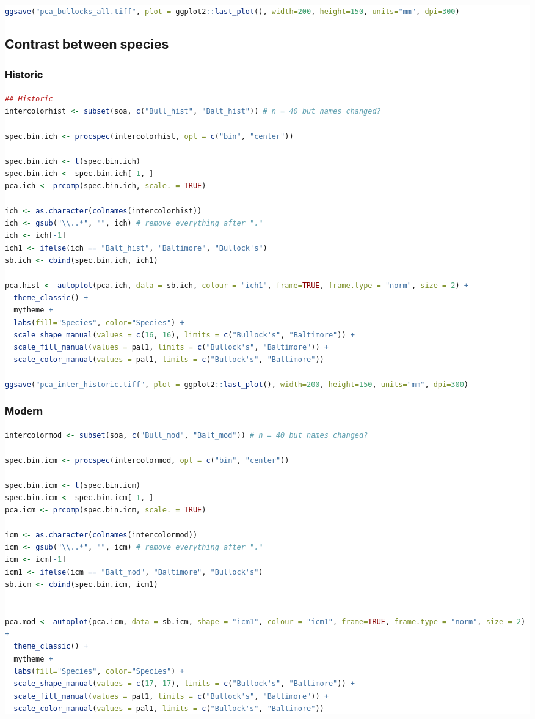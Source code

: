 ``` r
ggsave("pca_bullocks_all.tiff", plot = ggplot2::last_plot(), width=200, height=150, units="mm", dpi=300)
```

## Contrast between species

### Historic

``` r
## Historic
intercolorhist <- subset(soa, c("Bull_hist", "Balt_hist")) # n = 40 but names changed? 

spec.bin.ich <- procspec(intercolorhist, opt = c("bin", "center"))

spec.bin.ich <- t(spec.bin.ich) 
spec.bin.ich <- spec.bin.ich[-1, ]
pca.ich <- prcomp(spec.bin.ich, scale. = TRUE)

ich <- as.character(colnames(intercolorhist))
ich <- gsub("\\..*", "", ich) # remove everything after "."
ich <- ich[-1]
ich1 <- ifelse(ich == "Balt_hist", "Baltimore", "Bullock's")
sb.ich <- cbind(spec.bin.ich, ich1) 

pca.hist <- autoplot(pca.ich, data = sb.ich, colour = "ich1", frame=TRUE, frame.type = "norm", size = 2) + 
  theme_classic() +
  mytheme +
  labs(fill="Species", color="Species") +
  scale_shape_manual(values = c(16, 16), limits = c("Bullock's", "Baltimore")) +
  scale_fill_manual(values = pal1, limits = c("Bullock's", "Baltimore")) +
  scale_color_manual(values = pal1, limits = c("Bullock's", "Baltimore"))

ggsave("pca_inter_historic.tiff", plot = ggplot2::last_plot(), width=200, height=150, units="mm", dpi=300)
```

### Modern

``` r
intercolormod <- subset(soa, c("Bull_mod", "Balt_mod")) # n = 40 but names changed? 

spec.bin.icm <- procspec(intercolormod, opt = c("bin", "center"))

spec.bin.icm <- t(spec.bin.icm) 
spec.bin.icm <- spec.bin.icm[-1, ]
pca.icm <- prcomp(spec.bin.icm, scale. = TRUE)

icm <- as.character(colnames(intercolormod))
icm <- gsub("\\..*", "", icm) # remove everything after "."
icm <- icm[-1]
icm1 <- ifelse(icm == "Balt_mod", "Baltimore", "Bullock's")
sb.icm <- cbind(spec.bin.icm, icm1) 


pca.mod <- autoplot(pca.icm, data = sb.icm, shape = "icm1", colour = "icm1", frame=TRUE, frame.type = "norm", size = 2) + 
  theme_classic() +
  mytheme +
  labs(fill="Species", color="Species") +
  scale_shape_manual(values = c(17, 17), limits = c("Bullock's", "Baltimore")) +
  scale_fill_manual(values = pal1, limits = c("Bullock's", "Baltimore")) +
  scale_color_manual(values = pal1, limits = c("Bullock's", "Baltimore"))
```